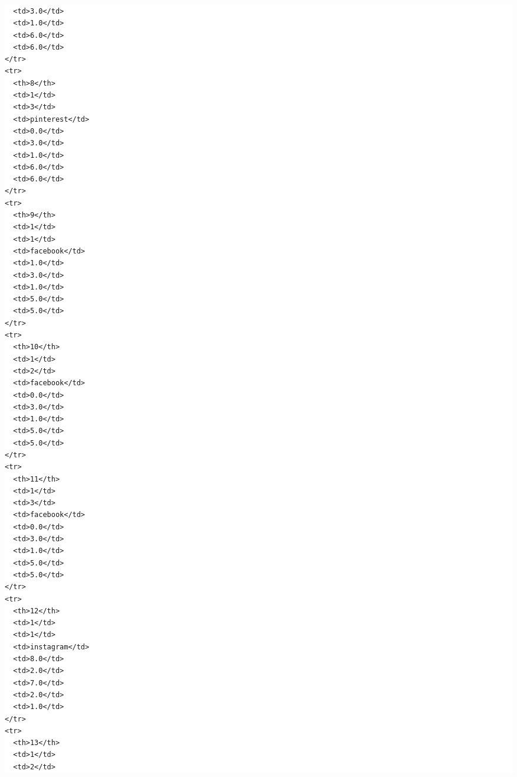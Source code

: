       <td>3.0</td>
      <td>1.0</td>
      <td>6.0</td>
      <td>6.0</td>
    </tr>
    <tr>
      <th>8</th>
      <td>1</td>
      <td>3</td>
      <td>pinterest</td>
      <td>0.0</td>
      <td>3.0</td>
      <td>1.0</td>
      <td>6.0</td>
      <td>6.0</td>
    </tr>
    <tr>
      <th>9</th>
      <td>1</td>
      <td>1</td>
      <td>facebook</td>
      <td>1.0</td>
      <td>3.0</td>
      <td>1.0</td>
      <td>5.0</td>
      <td>5.0</td>
    </tr>
    <tr>
      <th>10</th>
      <td>1</td>
      <td>2</td>
      <td>facebook</td>
      <td>0.0</td>
      <td>3.0</td>
      <td>1.0</td>
      <td>5.0</td>
      <td>5.0</td>
    </tr>
    <tr>
      <th>11</th>
      <td>1</td>
      <td>3</td>
      <td>facebook</td>
      <td>0.0</td>
      <td>3.0</td>
      <td>1.0</td>
      <td>5.0</td>
      <td>5.0</td>
    </tr>
    <tr>
      <th>12</th>
      <td>1</td>
      <td>1</td>
      <td>instagram</td>
      <td>8.0</td>
      <td>2.0</td>
      <td>7.0</td>
      <td>2.0</td>
      <td>1.0</td>
    </tr>
    <tr>
      <th>13</th>
      <td>1</td>
      <td>2</td>